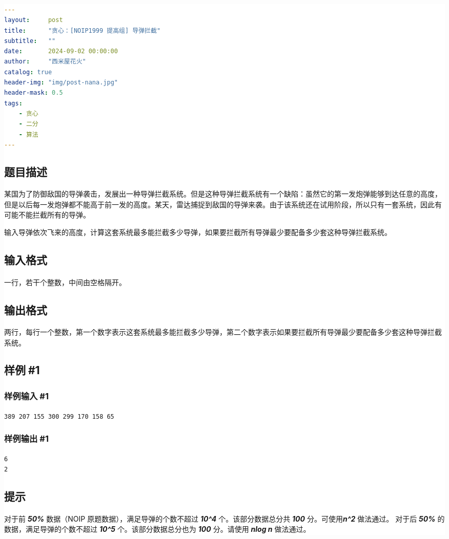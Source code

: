 ```yaml
---
layout:     post
title:      "贪心：[NOIP1999 提高组] 导弹拦截"
subtitle:   ""
date:       2024-09-02 00:00:00
author:     "西米屋花火"
catalog: true
header-img: "img/post-nana.jpg"
header-mask: 0.5
tags:
    - 贪心
    - 二分
    - 算法
---
```


## 题目描述

某国为了防御敌国的导弹袭击，发展出一种导弹拦截系统。但是这种导弹拦截系统有一个缺陷：虽然它的第一发炮弹能够到达任意的高度，但是以后每一发炮弹都不能高于前一发的高度。某天，雷达捕捉到敌国的导弹来袭。由于该系统还在试用阶段，所以只有一套系统，因此有可能不能拦截所有的导弹。


输入导弹依次飞来的高度，计算这套系统最多能拦截多少导弹，如果要拦截所有导弹最少要配备多少套这种导弹拦截系统。

## 输入格式

一行，若干个整数，中间由空格隔开。

## 输出格式

两行，每行一个整数，第一个数字表示这套系统最多能拦截多少导弹，第二个数字表示如果要拦截所有导弹最少要配备多少套这种导弹拦截系统。

## 样例 #1

### 样例输入 #1

```
389 207 155 300 299 170 158 65
```

### 样例输出 #1

```
6
2
```

## 提示

对于前 ***50\%*** 数据（NOIP 原题数据），满足导弹的个数不超过 ***10^4*** 个。该部分数据总分共 ***100*** 分。可使用***n^2*** 做法通过。
对于后 ***50\%*** 的数据，满足导弹的个数不超过 ***10^5*** 个。该部分数据总分也为 ***100*** 分。请使用 ***nlog n*** 做法通过。

